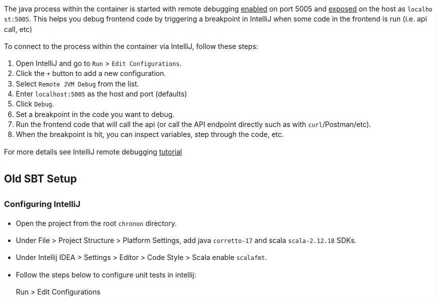The java process within the container is started with remote
debugging [enabled](https://github.com/zipline-ai/chronon/blob/main/docker-init/start.sh#L46) on port 5005
and [exposed](https://github.com/zipline-ai/chronon/blob/main/docker-init/compose.yaml#L70) on the host as
`localhost:5005`. This helps you debug frontend code by triggering a breakpoint in IntelliJ when some code in the
frontend is run (i.e. api call, etc)

To connect to the process within the container via IntelliJ, follow these steps:

1. Open IntelliJ and go to `Run` > `Edit Configurations`.
2. Click the `+` button to add a new configuration.
3. Select `Remote JVM Debug` from the list.
4. Enter `localhost:5005` as the host and port (defaults)
5. Click `Debug`.
6. Set a breakpoint in the code you want to debug.
7. Run the frontend code that will call the api (or call the API endpoint directly such as with `curl`/Postman/etc).
8. When the breakpoint is hit, you can inspect variables, step through the code, etc.

For more details see IntelliJ remote
debugging [tutorial](https://www.jetbrains.com/help/idea/tutorial-remote-debug.html)

## Old SBT Setup

### Configuring IntelliJ

- Open the project from the root `chronon` directory.
- Under File > Project Structure > Platform Settings, add java `corretto-17` and scala `scala-2.12.18` SDKs.
- Under Intellij IDEA > Settings > Editor > Code Style > Scala enable `scalafmt`.
- Follow the steps below to configure unit tests in intellij:

  Run > Edit Configurations